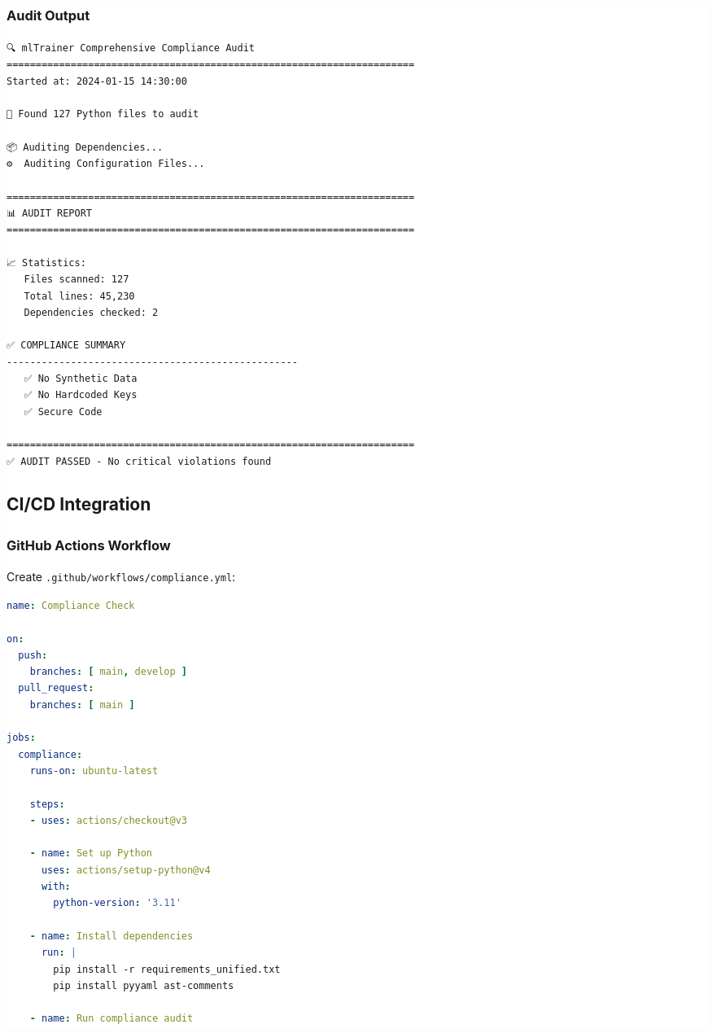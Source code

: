 ### Audit Output

```
🔍 mlTrainer Comprehensive Compliance Audit
======================================================================
Started at: 2024-01-15 14:30:00

📁 Found 127 Python files to audit

📦 Auditing Dependencies...
⚙️  Auditing Configuration Files...

======================================================================
📊 AUDIT REPORT
======================================================================

📈 Statistics:
   Files scanned: 127
   Total lines: 45,230
   Dependencies checked: 2

✅ COMPLIANCE SUMMARY
--------------------------------------------------
   ✅ No Synthetic Data
   ✅ No Hardcoded Keys
   ✅ Secure Code

======================================================================
✅ AUDIT PASSED - No critical violations found
```

## CI/CD Integration

### GitHub Actions Workflow

Create `.github/workflows/compliance.yml`:

```yaml
name: Compliance Check

on:
  push:
    branches: [ main, develop ]
  pull_request:
    branches: [ main ]

jobs:
  compliance:
    runs-on: ubuntu-latest
    
    steps:
    - uses: actions/checkout@v3
    
    - name: Set up Python
      uses: actions/setup-python@v4
      with:
        python-version: '3.11'
    
    - name: Install dependencies
      run: |
        pip install -r requirements_unified.txt
        pip install pyyaml ast-comments
    
    - name: Run compliance audit
```